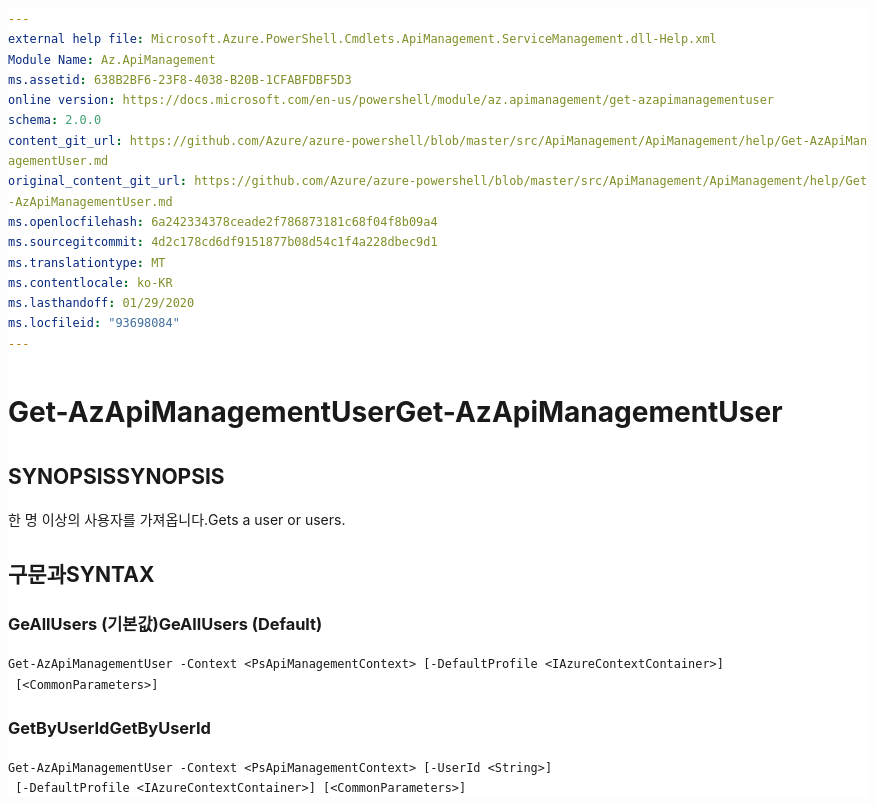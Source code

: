```yaml
---
external help file: Microsoft.Azure.PowerShell.Cmdlets.ApiManagement.ServiceManagement.dll-Help.xml
Module Name: Az.ApiManagement
ms.assetid: 638B2BF6-23F8-4038-B20B-1CFABFDBF5D3
online version: https://docs.microsoft.com/en-us/powershell/module/az.apimanagement/get-azapimanagementuser
schema: 2.0.0
content_git_url: https://github.com/Azure/azure-powershell/blob/master/src/ApiManagement/ApiManagement/help/Get-AzApiManagementUser.md
original_content_git_url: https://github.com/Azure/azure-powershell/blob/master/src/ApiManagement/ApiManagement/help/Get-AzApiManagementUser.md
ms.openlocfilehash: 6a242334378ceade2f786873181c68f04f8b09a4
ms.sourcegitcommit: 4d2c178cd6df9151877b08d54c1f4a228dbec9d1
ms.translationtype: MT
ms.contentlocale: ko-KR
ms.lasthandoff: 01/29/2020
ms.locfileid: "93698084"
---
```

# <span data-ttu-id="db827-101">Get-AzApiManagementUser</span><span class="sxs-lookup"><span data-stu-id="db827-101">Get-AzApiManagementUser</span></span>

## <span data-ttu-id="db827-102">SYNOPSIS</span><span class="sxs-lookup"><span data-stu-id="db827-102">SYNOPSIS</span></span>
<span data-ttu-id="db827-103">한 명 이상의 사용자를 가져옵니다.</span><span class="sxs-lookup"><span data-stu-id="db827-103">Gets a user or users.</span></span>

## <span data-ttu-id="db827-104">구문과</span><span class="sxs-lookup"><span data-stu-id="db827-104">SYNTAX</span></span>

### <span data-ttu-id="db827-105">GeAllUsers (기본값)</span><span class="sxs-lookup"><span data-stu-id="db827-105">GeAllUsers (Default)</span></span>
```
Get-AzApiManagementUser -Context <PsApiManagementContext> [-DefaultProfile <IAzureContextContainer>]
 [<CommonParameters>]
```

### <span data-ttu-id="db827-106">GetByUserId</span><span class="sxs-lookup"><span data-stu-id="db827-106">GetByUserId</span></span>
```
Get-AzApiManagementUser -Context <PsApiManagementContext> [-UserId <String>]
 [-DefaultProfile <IAzureContextContainer>] [<CommonParameters>]
```
